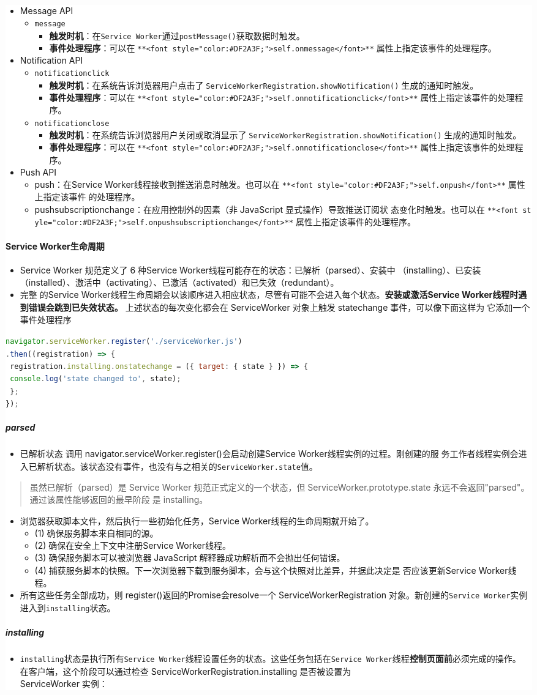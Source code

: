+ Message API
    - `message`
        * **触发时机**：在`Service Worker`通过`postMessage()`获取数据时触发。
        * **事件处理程序**：可以在 `**<font style="color:#DF2A3F;">self.onmessage</font>**` 属性上指定该事件的处理程序。
+ Notification API
    - `notificationclick`
        * **触发时机**：在系统告诉浏览器用户点击了 `ServiceWorkerRegistration.showNotification()` 生成的通知时触发。
        * **事件处理程序**：可以在 `**<font style="color:#DF2A3F;">self.onnotificationclick</font>**` 属性上指定该事件的处理程序。
    - `notificationclose`
        * **触发时机**：在系统告诉浏览器用户关闭或取消显示了 `ServiceWorkerRegistration.showNotification()` 生成的通知时触发。
        * **事件处理程序**：可以在 `**<font style="color:#DF2A3F;">self.onnotificationclose</font>**` 属性上指定该事件的处理程序。
+  Push API 
    - push：在Service Worker线程接收到推送消息时触发。也可以在 `**<font style="color:#DF2A3F;">self.onpush</font>**` 属性上指定该事件 的处理程序。
    - pushsubscriptionchange：在应用控制外的因素（非 JavaScript 显式操作）导致推送订阅状 态变化时触发。也可以在 `**<font style="color:#DF2A3F;">self.onpushsubscriptionchange</font>**` 属性上指定该事件的处理程序。  

#### Service Worker生命周期
+ Service Worker 规范定义了 6 种Service Worker线程可能存在的状态：已解析（parsed）、安装中 （installing）、已安装（installed）、激活中（activating）、已激活（activated）和已失效（redundant）。
+ 完整 的Service Worker线程生命周期会以该顺序进入相应状态，尽管有可能不会进入每个状态。**安装或激活Service Worker线程时遇到错误会跳到已失效状态。** 上述状态的每次变化都会在 ServiceWorker 对象上触发 statechange 事件，可以像下面这样为 它添加一个事件处理程序  

```javascript
navigator.serviceWorker.register('./serviceWorker.js')
.then((registration) => {
 registration.installing.onstatechange = ({ target: { state } }) => {
 console.log('state changed to', state);
 };
}); 
```



##### parsed
+ 已解析状态 调用 navigator.serviceWorker.register()会启动创建Service Worker线程实例的过程。刚创建的服 务工作者线程实例会进入已解析状态。该状态没有事件，也没有与之相关的`ServiceWorker.state`值。  

> 虽然已解析（parsed）是 Service Worker 规范正式定义的一个状态，但 ServiceWorker.prototype.state 永远不会返回"parsed"。通过该属性能够返回的最早阶段 是 installing。  
>

+ 浏览器获取脚本文件，然后执行一些初始化任务，Service Worker线程的生命周期就开始了。
    -  (1) 确保服务脚本来自相同的源。 
    - (2) 确保在安全上下文中注册Service Worker线程。 
    - (3) 确保服务脚本可以被浏览器 JavaScript 解释器成功解析而不会抛出任何错误。 
    - (4) 捕获服务脚本的快照。下一次浏览器下载到服务脚本，会与这个快照对比差异，并据此决定是 否应该更新Service Worker线程。 
+ 所有这些任务全部成功，则 register()返回的Promise会resolve一个 ServiceWorkerRegistration 对象。新创建的`Service Worker`实例进入到`installing`状态。  

##### installing
+ `installing`状态是执行所有`Service Worker`线程设置任务的状态。这些任务包括在`Service Worker`线程**控制页面前**必须完成的操作。  
在客户端，这个阶段可以通过检查 ServiceWorkerRegistration.installing 是否被设置为  
ServiceWorker 实例：
